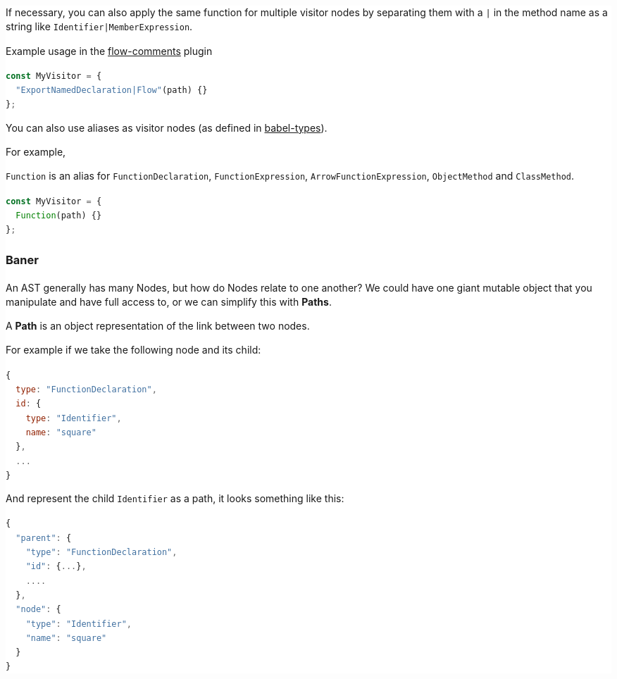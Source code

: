 If necessary, you can also apply the same function for multiple visitor nodes by separating them with a `|` in the method name as a string like `Identifier|MemberExpression`.

Example usage in the [flow-comments](https://github.com/babel/babel/blob/2b6ff53459d97218b0cf16f8a51c14a165db1fd2/packages/babel-plugin-transform-flow-comments/src/index.js#L47) plugin

```js
const MyVisitor = {
  "ExportNamedDeclaration|Flow"(path) {}
};
```

You can also use aliases as visitor nodes (as defined in [babel-types](https://github.com/babel/babel/tree/master/packages/babel-types/src/definitions)).

For example,

`Function` is an alias for `FunctionDeclaration`, `FunctionExpression`, `ArrowFunctionExpression`, `ObjectMethod` and `ClassMethod`.

```js
const MyVisitor = {
  Function(path) {}
};
```

### <a id="toc-paths"></a>Baner

An AST generally has many Nodes, but how do Nodes relate to one another? We could have one giant mutable object that you manipulate and have full access to, or we can simplify this with **Paths**.

A **Path** is an object representation of the link between two nodes.

For example if we take the following node and its child:

```js
{
  type: "FunctionDeclaration",
  id: {
    type: "Identifier",
    name: "square"
  },
  ...
}
```

And represent the child `Identifier` as a path, it looks something like this:

```js
{
  "parent": {
    "type": "FunctionDeclaration",
    "id": {...},
    ....
  },
  "node": {
    "type": "Identifier",
    "name": "square"
  }
}
```
